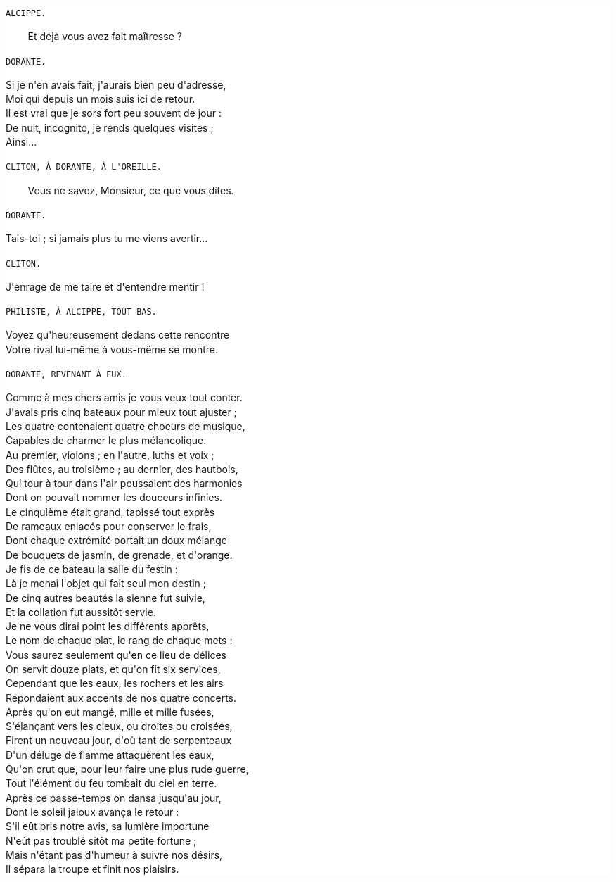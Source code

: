     ALCIPPE.
        Et déjà vous avez fait maîtresse ?  

    DORANTE.
Si je n'en avais fait, j'aurais bien peu d'adresse,  
Moi qui depuis un mois suis ici de retour.  
Il est vrai que je sors fort peu souvent de jour :  
De nuit, incognito, je rends quelques visites ;  
Ainsi...  

    CLITON, À DORANTE, À L'OREILLE.
        Vous ne savez, Monsieur, ce que vous dites.  

    DORANTE.
Tais-toi ; si jamais plus tu me viens avertir...  

    CLITON.
J'enrage de me taire et d'entendre mentir !  

    PHILISTE, À ALCIPPE, TOUT BAS.
Voyez qu'heureusement dedans cette rencontre  
Votre rival lui-même à vous-même se montre.  

    DORANTE, REVENANT À EUX.
Comme à mes chers amis je vous veux tout conter.  
J'avais pris cinq bateaux pour mieux tout ajuster ;  
Les quatre contenaient quatre choeurs de musique,  
Capables de charmer le plus mélancolique.  
Au premier, violons ; en l'autre, luths et voix ;  
Des flûtes, au troisième ; au dernier, des hautbois,  
Qui tour à tour dans l'air poussaient des harmonies  
Dont on pouvait nommer les douceurs infinies.  
Le cinquième était grand, tapissé tout exprès  
De rameaux enlacés pour conserver le frais,  
Dont chaque extrémité portait un doux mélange  
De bouquets de jasmin, de grenade, et d'orange.  
Je fis de ce bateau la salle du festin :  
Là je menai l'objet qui fait seul mon destin ;  
De cinq autres beautés la sienne fut suivie,  
Et la collation fut aussitôt servie.  
Je ne vous dirai point les différents apprêts,  
Le nom de chaque plat, le rang de chaque mets :  
Vous saurez seulement qu'en ce lieu de délices  
On servit douze plats, et qu'on fit six services,  
Cependant que les eaux, les rochers et les airs  
Répondaient aux accents de nos quatre concerts.  
Après qu'on eut mangé, mille et mille fusées,  
S'élançant vers les cieux, ou droites ou croisées,  
Firent un nouveau jour, d'où tant de serpenteaux  
D'un déluge de flamme attaquèrent les eaux,  
Qu'on crut que, pour leur faire une plus rude guerre,  
Tout l'élément du feu tombait du ciel en terre.  
Après ce passe-temps on dansa jusqu'au jour,  
Dont le soleil jaloux avança le retour :  
S'il eût pris notre avis, sa lumière importune  
N'eût pas troublé sitôt ma petite fortune ;  
Mais n'étant pas d'humeur à suivre nos désirs,  
Il sépara la troupe et finit nos plaisirs.  
